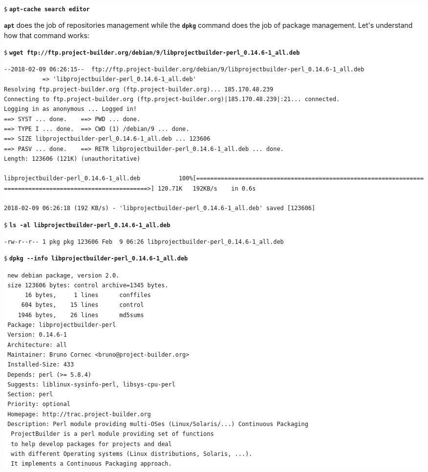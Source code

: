 `$` **`apt-cache search editor`**

**`apt`** does the job of repositories management while the **`dpkg`** command does the job of package management. Let's understand how that command works:

`$` **`wget ftp://ftp.project-builder.org/debian/9/libprojectbuilder-perl_0.14.6-1_all.deb`**
```
--2018-02-09 06:26:15--  ftp://ftp.project-builder.org/debian/9/libprojectbuilder-perl_0.14.6-1_all.deb
           => 'libprojectbuilder-perl_0.14.6-1_all.deb'
Resolving ftp.project-builder.org (ftp.project-builder.org)... 185.170.48.239
Connecting to ftp.project-builder.org (ftp.project-builder.org)|185.170.48.239|:21... connected.
Logging in as anonymous ... Logged in!
==> SYST ... done.    ==> PWD ... done.
==> TYPE I ... done.  ==> CWD (1) /debian/9 ... done.
==> SIZE libprojectbuilder-perl_0.14.6-1_all.deb ... 123606
==> PASV ... done.    ==> RETR libprojectbuilder-perl_0.14.6-1_all.deb ... done.
Length: 123606 (121K) (unauthoritative)

libprojectbuilder-perl_0.14.6-1_all.deb           100%[==========================================================================================================>] 120.71K   192KB/s    in 0.6s    

2018-02-09 06:26:18 (192 KB/s) - 'libprojectbuilder-perl_0.14.6-1_all.deb' saved [123606]

```
`$` **`ls -al libprojectbuilder-perl_0.14.6-1_all.deb `**
```
-rw-r--r-- 1 pkg pkg 123606 Feb  9 06:26 libprojectbuilder-perl_0.14.6-1_all.deb
```

`$` **`dpkg --info libprojectbuilder-perl_0.14.6-1_all.deb`**
```
 new debian package, version 2.0.
 size 123606 bytes: control archive=1345 bytes.
      16 bytes,     1 lines      conffiles            
     604 bytes,    15 lines      control              
    1946 bytes,    26 lines      md5sums              
 Package: libprojectbuilder-perl
 Version: 0.14.6-1
 Architecture: all
 Maintainer: Bruno Cornec <bruno@project-builder.org>
 Installed-Size: 433
 Depends: perl (>= 5.8.4)
 Suggests: liblinux-sysinfo-perl, libsys-cpu-perl
 Section: perl
 Priority: optional
 Homepage: http://trac.project-builder.org
 Description: Perl module providing multi-OSes (Linux/Solaris/...) Continuous Packaging
  ProjectBuilder is a perl module providing set of functions
  to help develop packages for projects and deal
  with different Operating systems (Linux distributions, Solaris, ...).
  It implements a Continuous Packaging approach.
```
